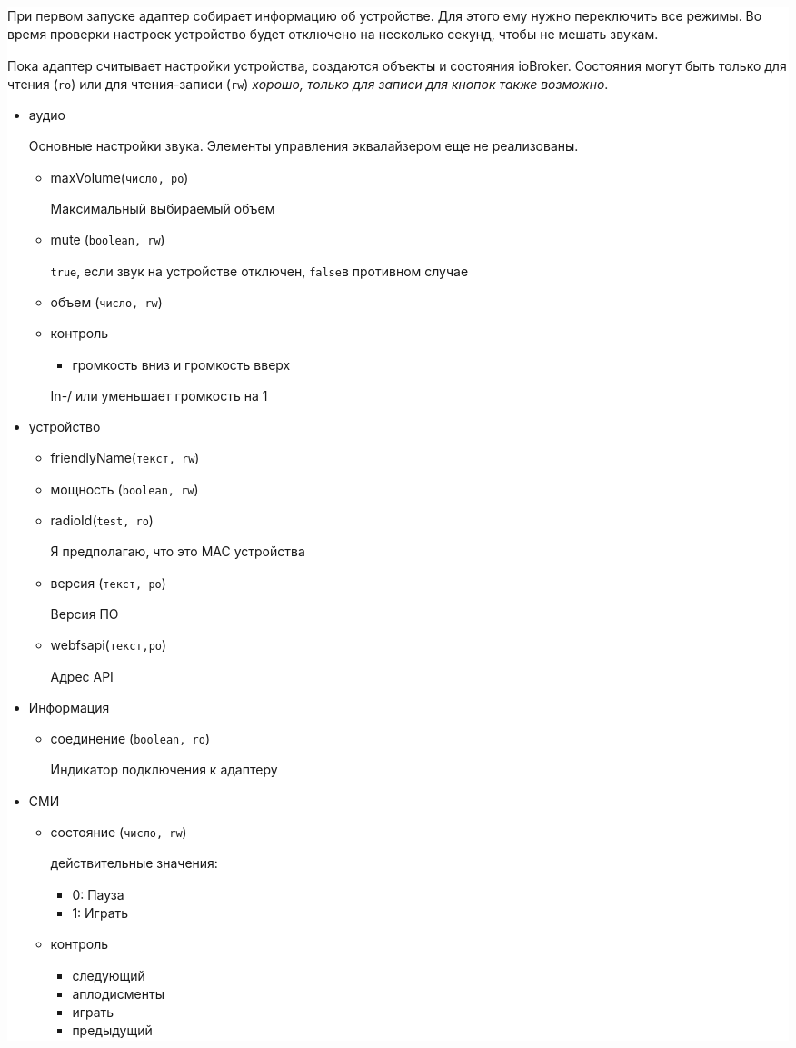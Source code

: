 При первом запуске адаптер собирает информацию об устройстве. Для этого ему нужно переключить все режимы. Во время проверки настроек устройство будет отключено на несколько секунд, чтобы не мешать звукам.

Пока адаптер считывает настройки устройства, создаются объекты и состояния ioBroker. Состояния могут быть только для чтения (`ro`) или для чтения-записи (`rw`) *хорошо, только для записи для кнопок также возможно*.

- аудио

  Основные настройки звука. Элементы управления эквалайзером еще не реализованы.

  - maxVolume(`число, ро`)

    Максимальный выбираемый объем

  - mute (`boolean, rw`)

    `true`, если звук на устройстве отключен, `false`в противном случае

  - объем (`число, rw`)
  - контроль
    - громкость вниз и громкость вверх

    In-/ или уменьшает громкость на 1

- устройство

  - friendlyName(`текст, rw`)
  - мощность (`boolean, rw`)
  - radioId(`test, ro`)

    Я предполагаю, что это MAC устройства

  - версия (`текст, ро`)

    Версия ПО

  - webfsapi(`текст,ро`)

    Адрес API

- Информация

  - соединение (`boolean, ro`)

    Индикатор подключения к адаптеру

- СМИ

  - состояние (`число, rw`)

    действительные значения:

    - 0: Пауза
    - 1: Играть

  - контроль

    - следующий
    - аплодисменты
    - играть
    - предыдущий
